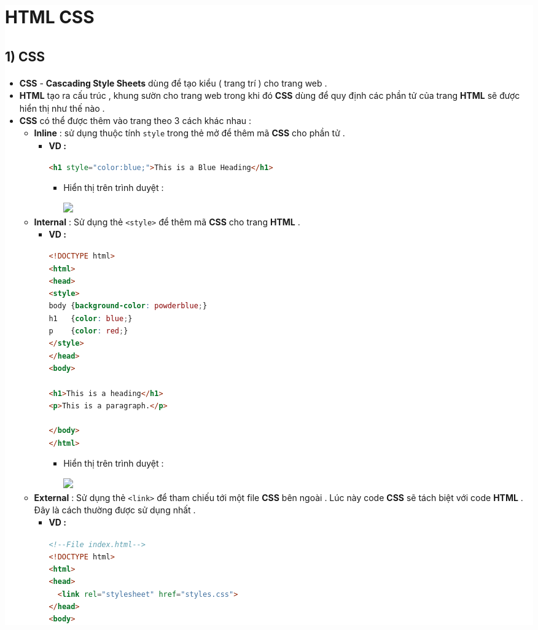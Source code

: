 # HTML CSS
## **1) CSS**
- **CSS** - **Cascading Style Sheets** dùng để tạo kiểu ( trang trí ) cho trang web .
- **HTML** tạo ra cấu trúc , khung sườn cho trang web trong khi đó **CSS** dùng để quy định các phần tử của trang **HTML** sẽ được hiển thị như thế nào .
- **CSS** có thể được thêm vào trang theo 3 cách khác nhau :
    - **Inline** : sử dụng thuộc tính `style` trong thẻ mở để thêm mã **CSS** cho phần tử .
        - **VD :** 
            ```html
            <h1 style="color:blue;">This is a Blue Heading</h1>
            ```
            - Hiển thị trên trình duyệt :

                <img src=https://i.imgur.com/V3o6K4w.png>
    - **Internal** : Sử dụng thẻ `<style>` để thêm mã **CSS** cho trang **HTML** .
        - **VD :**
            ```html
            <!DOCTYPE html>
            <html>
            <head>
            <style>
            body {background-color: powderblue;}
            h1   {color: blue;}
            p    {color: red;}
            </style>
            </head>
            <body>

            <h1>This is a heading</h1>
            <p>This is a paragraph.</p>

            </body>
            </html>
            ```
            - Hiển thị trên trình duyệt :

                <img src=https://i.imgur.com/jV7MOHp.png>
    - **External** : Sử dụng thẻ `<link>` để tham chiếu tới một file **CSS** bên ngoài . Lúc này code **CSS** sẽ tách biệt với code **HTML** . Đây là cách thường được sử dụng nhất .
        - **VD :**
            ```html
            <!--File index.html-->
            <!DOCTYPE html>
            <html>
            <head>
              <link rel="stylesheet" href="styles.css">
            </head>
            <body>
